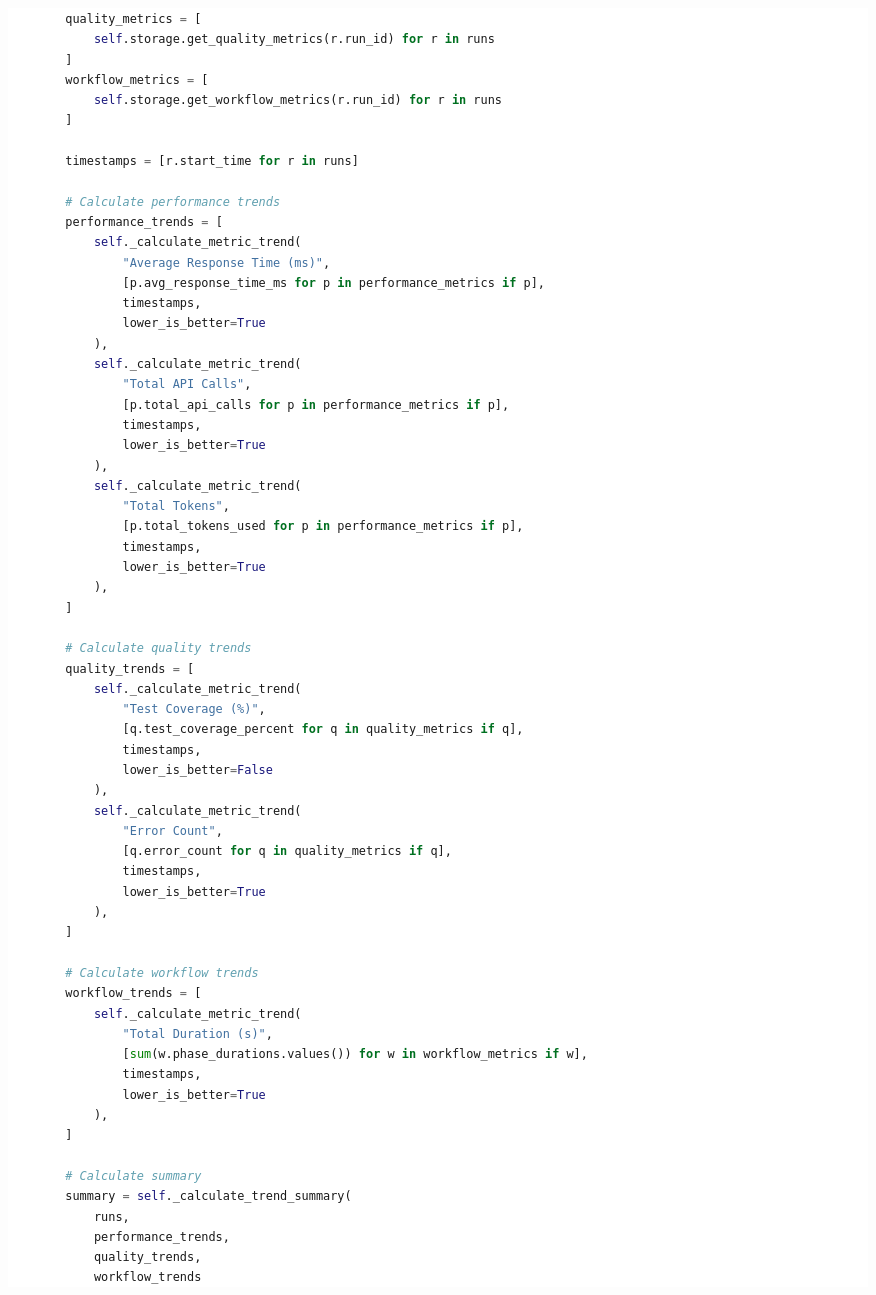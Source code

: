 ```python
        quality_metrics = [
            self.storage.get_quality_metrics(r.run_id) for r in runs
        ]
        workflow_metrics = [
            self.storage.get_workflow_metrics(r.run_id) for r in runs
        ]

        timestamps = [r.start_time for r in runs]

        # Calculate performance trends
        performance_trends = [
            self._calculate_metric_trend(
                "Average Response Time (ms)",
                [p.avg_response_time_ms for p in performance_metrics if p],
                timestamps,
                lower_is_better=True
            ),
            self._calculate_metric_trend(
                "Total API Calls",
                [p.total_api_calls for p in performance_metrics if p],
                timestamps,
                lower_is_better=True
            ),
            self._calculate_metric_trend(
                "Total Tokens",
                [p.total_tokens_used for p in performance_metrics if p],
                timestamps,
                lower_is_better=True
            ),
        ]

        # Calculate quality trends
        quality_trends = [
            self._calculate_metric_trend(
                "Test Coverage (%)",
                [q.test_coverage_percent for q in quality_metrics if q],
                timestamps,
                lower_is_better=False
            ),
            self._calculate_metric_trend(
                "Error Count",
                [q.error_count for q in quality_metrics if q],
                timestamps,
                lower_is_better=True
            ),
        ]

        # Calculate workflow trends
        workflow_trends = [
            self._calculate_metric_trend(
                "Total Duration (s)",
                [sum(w.phase_durations.values()) for w in workflow_metrics if w],
                timestamps,
                lower_is_better=True
            ),
        ]

        # Calculate summary
        summary = self._calculate_trend_summary(
            runs,
            performance_trends,
            quality_trends,
            workflow_trends
```